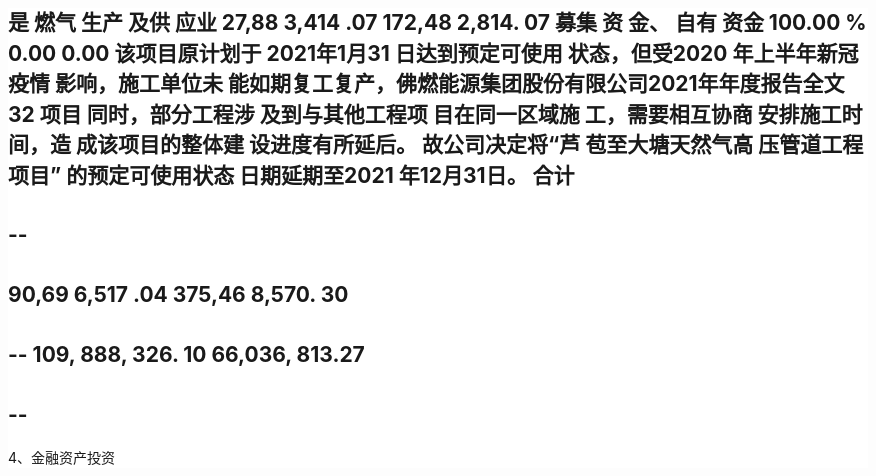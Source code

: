是
燃气
生产
及供
应业
27,88
3,414
.07
172,48
2,814.
07
募集
资
金、
自有
资金
100.00
%
0.00
0.00
该项目原计划于
2021年1月31
日达到预定可使用
状态，但受2020
年上半年新冠疫情
影响，施工单位未
能如期复工复产，佛燃能源集团股份有限公司2021年年度报告全文
32
项目
同时，部分工程涉
及到与其他工程项
目在同一区域施
工，需要相互协商
安排施工时间，造
成该项目的整体建
设进度有所延后。
故公司决定将“芦
苞至大塘天然气高
压管道工程项目”
的预定可使用状态
日期延期至2021
年12月31日。
合计
--
--
--
90,69
6,517
.04
375,46
8,570.
30
--
--
109,
888,
326.
10
66,036,
813.27
--
--
--
4、金融资产投资